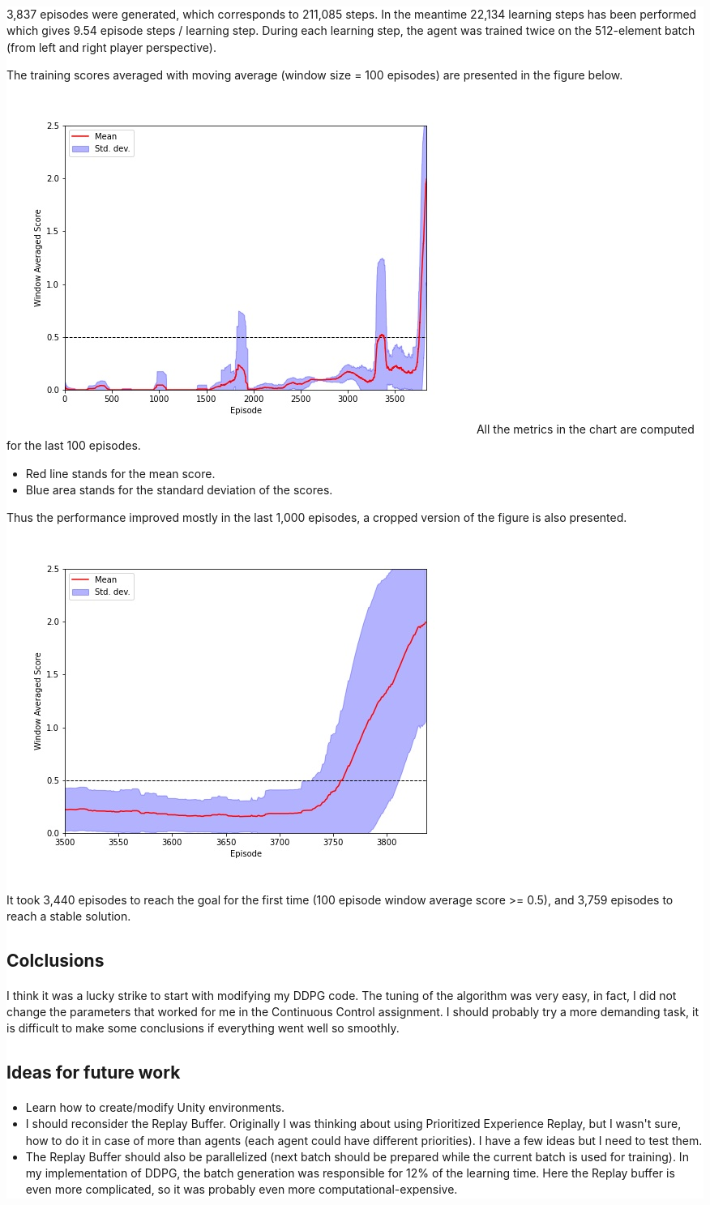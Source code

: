 

3,837 episodes were generated, which corresponds to 211,085 steps. In the meantime 22,134 learning steps has been performed which gives 9.54 episode steps / learning step. During each learning step, the agent was trained twice on the 512-element batch (from left and right player perspective).

The training scores averaged with moving average (window size = 100 episodes) are presented in the figure below. 
![Scores][image1]
All the metrics in the chart are computed for the last 100 episodes.
- Red line stands for the mean score.
- Blue area stands for the standard deviation of the scores.

Thus the performance improved mostly in the last 1,000 episodes, a cropped version of the figure is also presented.
![Scores][image2]


It took 3,440 episodes to reach the goal for the first time (100 episode window average score >= 0.5), and 3,759 episodes to reach a stable solution. 

## Colclusions
I think it was a lucky strike to start with modifying my DDPG code. The tuning of the algorithm was very easy, in fact, I did not change the parameters that worked for me in the Continuous Control assignment. I should probably try a more demanding task, it is difficult to make some conclusions if everything went well so smoothly. 

## Ideas for future work
- Learn how to create/modify Unity environments. 
- I should reconsider the Replay Buffer. Originally I was thinking about using Prioritized Experience Replay, but I wasn't sure, how to do it in case of more than agents (each agent could have different priorities). I have a few ideas but I need to test them.
- The Replay Buffer should also be parallelized (next batch should be prepared while the current batch is used for training). In my implementation of DDPG, the batch generation was responsible for 12% of the learning time. Here the Replay buffer is even more complicated, so it was probably even more computational-expensive.



[//]: # (Image References)
[image1]: ./img/averaged_scores_train.jpg "Averaged training scores"
[image2]: ./img/averaged_scores_train3500.jpg "Averaged training scores - from episode 3500"
[image3]: ./img/MADDPG.jpg "MADDPG - Overview"